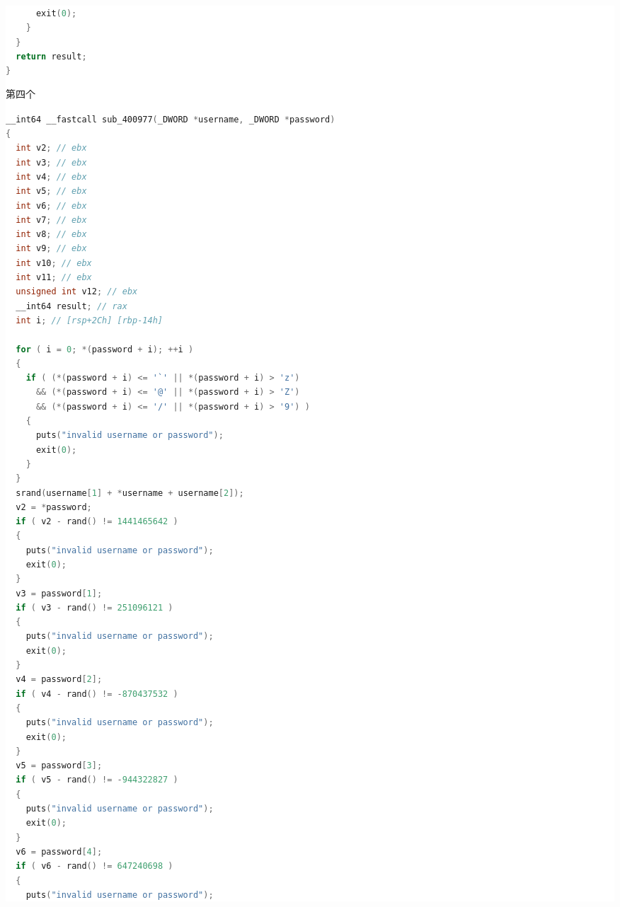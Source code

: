 ```c
      exit(0);
    }
  }
  return result;
}
```
第四个
```c
__int64 __fastcall sub_400977(_DWORD *username, _DWORD *password)
{
  int v2; // ebx
  int v3; // ebx
  int v4; // ebx
  int v5; // ebx
  int v6; // ebx
  int v7; // ebx
  int v8; // ebx
  int v9; // ebx
  int v10; // ebx
  int v11; // ebx
  unsigned int v12; // ebx
  __int64 result; // rax
  int i; // [rsp+2Ch] [rbp-14h]

  for ( i = 0; *(password + i); ++i )
  {
    if ( (*(password + i) <= '`' || *(password + i) > 'z')
      && (*(password + i) <= '@' || *(password + i) > 'Z')
      && (*(password + i) <= '/' || *(password + i) > '9') )
    {
      puts("invalid username or password");
      exit(0);
    }
  }
  srand(username[1] + *username + username[2]);
  v2 = *password;
  if ( v2 - rand() != 1441465642 )
  {
    puts("invalid username or password");
    exit(0);
  }
  v3 = password[1];
  if ( v3 - rand() != 251096121 )
  {
    puts("invalid username or password");
    exit(0);
  }
  v4 = password[2];
  if ( v4 - rand() != -870437532 )
  {
    puts("invalid username or password");
    exit(0);
  }
  v5 = password[3];
  if ( v5 - rand() != -944322827 )
  {
    puts("invalid username or password");
    exit(0);
  }
  v6 = password[4];
  if ( v6 - rand() != 647240698 )
  {
    puts("invalid username or password");
```